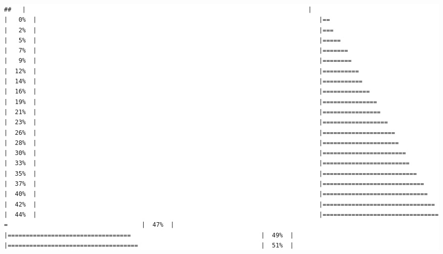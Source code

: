     ##   |                                                                              |                                                                      |   0%  |                                                                              |==                                                                    |   2%  |                                                                              |===                                                                   |   5%  |                                                                              |=====                                                                 |   7%  |                                                                              |=======                                                               |   9%  |                                                                              |========                                                              |  12%  |                                                                              |==========                                                            |  14%  |                                                                              |===========                                                           |  16%  |                                                                              |=============                                                         |  19%  |                                                                              |===============                                                       |  21%  |                                                                              |================                                                      |  23%  |                                                                              |==================                                                    |  26%  |                                                                              |====================                                                  |  28%  |                                                                              |=====================                                                 |  30%  |                                                                              |=======================                                               |  33%  |                                                                              |========================                                              |  35%  |                                                                              |==========================                                            |  37%  |                                                                              |============================                                          |  40%  |                                                                              |=============================                                         |  42%  |                                                                              |===============================                                       |  44%  |                                                                              |=================================                                     |  47%  |                                                                              |==================================                                    |  49%  |                                                                              |====================================                                  |  51%  |